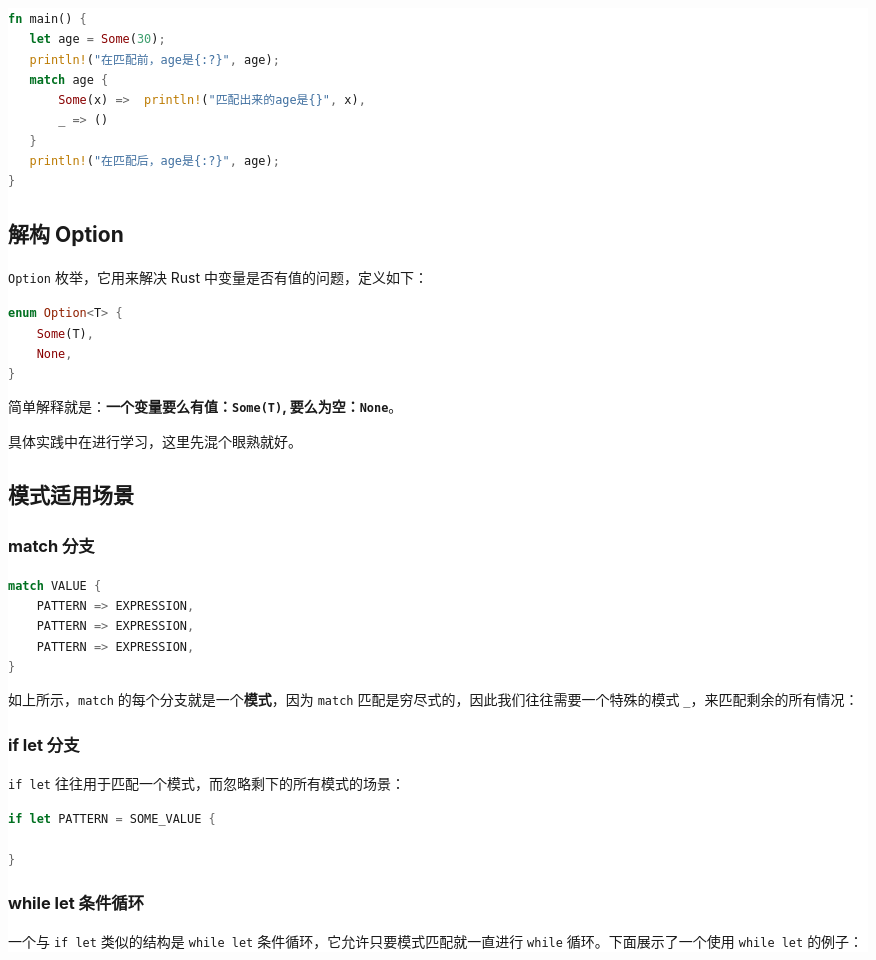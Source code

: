```rust
fn main() {
   let age = Some(30);
   println!("在匹配前，age是{:?}", age);
   match age {
       Some(x) =>  println!("匹配出来的age是{}", x),
       _ => ()
   }
   println!("在匹配后，age是{:?}", age);
}
```

## 解构 Option

 `Option` 枚举，它用来解决 Rust 中变量是否有值的问题，定义如下：

```rust
enum Option<T> {
    Some(T),
    None,
}
```

简单解释就是：**一个变量要么有值：`Some(T)`, 要么为空：`None`**。

具体实践中在进行学习，这里先混个眼熟就好。

## 模式适用场景

### match 分支

```rust
match VALUE {
    PATTERN => EXPRESSION,
    PATTERN => EXPRESSION,
    PATTERN => EXPRESSION,
}
```

如上所示，`match` 的每个分支就是一个**模式**，因为 `match` 匹配是穷尽式的，因此我们往往需要一个特殊的模式 `_`，来匹配剩余的所有情况：

### if let 分支

`if let` 往往用于匹配一个模式，而忽略剩下的所有模式的场景：

```rust
if let PATTERN = SOME_VALUE {

}
```

### while let 条件循环

一个与 `if let` 类似的结构是 `while let` 条件循环，它允许只要模式匹配就一直进行 `while` 循环。下面展示了一个使用 `while let` 的例子：
